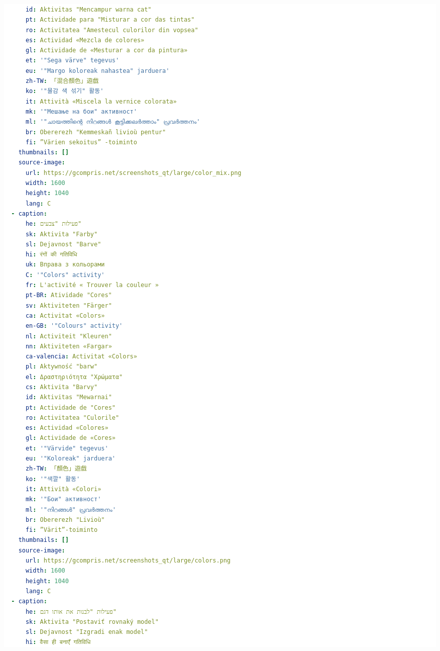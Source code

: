 ```yaml
      id: Aktivitas "Mencampur warna cat"
      pt: Actividade para "Misturar a cor das tintas"
      ro: Activitatea "Amestecul culorilor din vopsea"
      es: Actividad «Mezcla de colores»
      gl: Actividade de «Mesturar a cor da pintura»
      et: '"Sega värve" tegevus'
      eu: '"Margo koloreak nahastea" jarduera'
      zh-TW: 「混合顏色」遊戲
      ko: '"물감 색 섞기" 활동'
      it: Attività «Miscela la vernice colorata»
      mk: '"Мешање на бои" активност'
      ml: '"ചായത്തിന്റെ നിറങ്ങൾ കൂട്ടിക്കലർത്താം" പ്രവർത്തനം'
      br: Obererezh "Kemmeskañ livioù pentur"
      fi: ”Värien sekoitus” -toiminto
    thumbnails: []
    source-image:
      url: https://gcompris.net/screenshots_qt/large/color_mix.png
      width: 1600
      height: 1040
      lang: C
  - caption:
      he: פעילות "צבעים"
      sk: Aktivita "Farby"
      sl: Dejavnost "Barve"
      hi: रंगों की गतिविधि
      uk: Вправа з кольорами
      C: '"Colors" activity'
      fr: L'activité « Trouver la couleur »
      pt-BR: Atividade "Cores"
      sv: Aktiviteten "Färger"
      ca: Activitat «Colors»
      en-GB: '"Colours" activity'
      nl: Activiteit "Kleuren"
      nn: Aktiviteten «Fargar»
      ca-valencia: Activitat «Colors»
      pl: Aktywność "barw"
      el: Δραστηριότητα "Χρώματα"
      cs: Aktivita "Barvy"
      id: Aktivitas "Mewarnai"
      pt: Actividade de "Cores"
      ro: Activitatea "Culorile"
      es: Actividad «Colores»
      gl: Actividade de «Cores»
      et: '"Värvide" tegevus'
      eu: '"Koloreak" jarduera'
      zh-TW: 「顏色」遊戲
      ko: '"색깔" 활동'
      it: Attività «Colori»
      mk: '"Бои" активност'
      ml: '"നിറങ്ങൾ" പ്രവർത്തനം'
      br: Obererezh "Livioù"
      fi: ”Värit”-toiminto
    thumbnails: []
    source-image:
      url: https://gcompris.net/screenshots_qt/large/colors.png
      width: 1600
      height: 1040
      lang: C
  - caption:
      he: פעילות "לבנות את אותו דגם"
      sk: Aktivita "Postaviť rovnaký model"
      sl: Dejavnost "Izgradi enak model"
      hi: वैसा ही बनाएँ गतिविधि
```